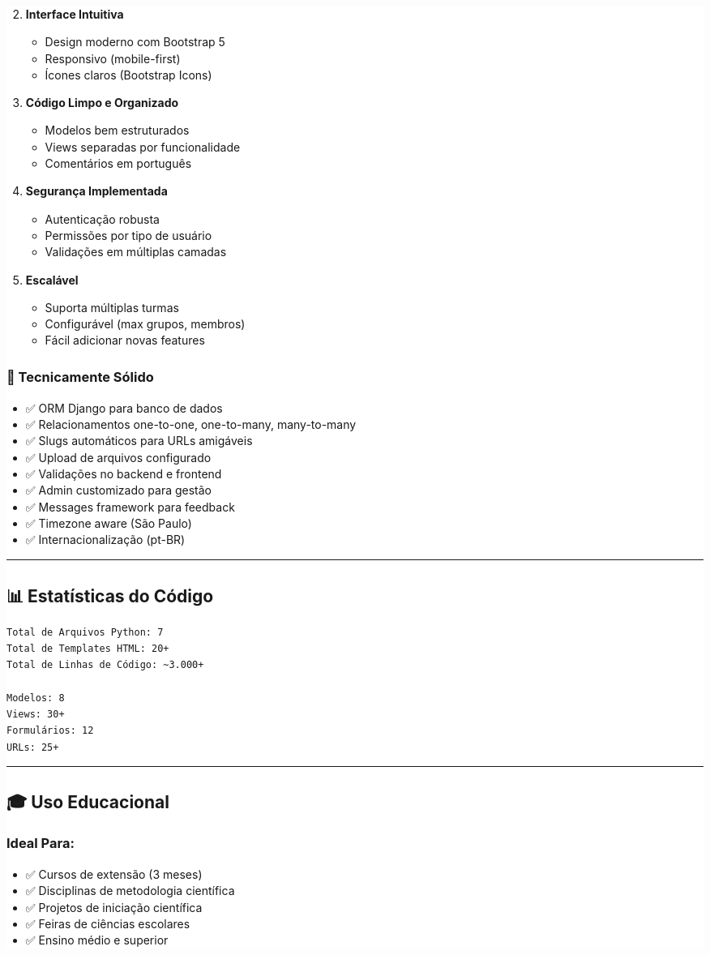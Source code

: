 2. **Interface Intuitiva**
   - Design moderno com Bootstrap 5
   - Responsivo (mobile-first)
   - Ícones claros (Bootstrap Icons)

3. **Código Limpo e Organizado**
   - Modelos bem estruturados
   - Views separadas por funcionalidade
   - Comentários em português

4. **Segurança Implementada**
   - Autenticação robusta
   - Permissões por tipo de usuário
   - Validações em múltiplas camadas

5. **Escalável**
   - Suporta múltiplas turmas
   - Configurável (max grupos, membros)
   - Fácil adicionar novas features

### 🔧 Tecnicamente Sólido

- ✅ ORM Django para banco de dados
- ✅ Relacionamentos one-to-one, one-to-many, many-to-many
- ✅ Slugs automáticos para URLs amigáveis
- ✅ Upload de arquivos configurado
- ✅ Validações no backend e frontend
- ✅ Admin customizado para gestão
- ✅ Messages framework para feedback
- ✅ Timezone aware (São Paulo)
- ✅ Internacionalização (pt-BR)

---

## 📊 Estatísticas do Código

```
Total de Arquivos Python: 7
Total de Templates HTML: 20+
Total de Linhas de Código: ~3.000+

Modelos: 8
Views: 30+
Formulários: 12
URLs: 25+
```

---

## 🎓 Uso Educacional

### Ideal Para:
- ✅ Cursos de extensão (3 meses)
- ✅ Disciplinas de metodologia científica
- ✅ Projetos de iniciação científica
- ✅ Feiras de ciências escolares
- ✅ Ensino médio e superior
